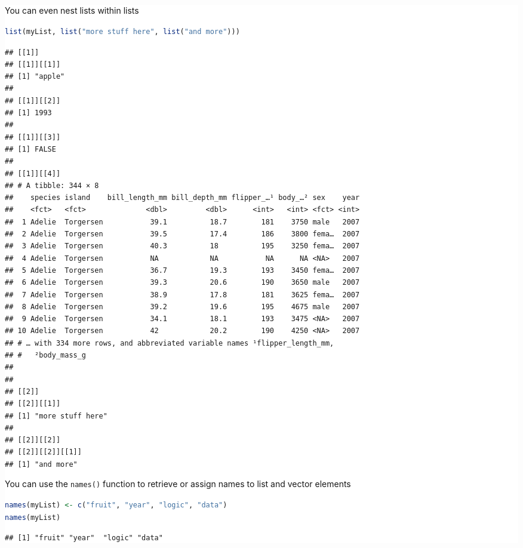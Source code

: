 You can even nest lists within lists


```r
list(myList, list("more stuff here", list("and more")))
```

```
## [[1]]
## [[1]][[1]]
## [1] "apple"
## 
## [[1]][[2]]
## [1] 1993
## 
## [[1]][[3]]
## [1] FALSE
## 
## [[1]][[4]]
## # A tibble: 344 × 8
##    species island    bill_length_mm bill_depth_mm flipper_…¹ body_…² sex    year
##    <fct>   <fct>              <dbl>         <dbl>      <int>   <int> <fct> <int>
##  1 Adelie  Torgersen           39.1          18.7        181    3750 male   2007
##  2 Adelie  Torgersen           39.5          17.4        186    3800 fema…  2007
##  3 Adelie  Torgersen           40.3          18          195    3250 fema…  2007
##  4 Adelie  Torgersen           NA            NA           NA      NA <NA>   2007
##  5 Adelie  Torgersen           36.7          19.3        193    3450 fema…  2007
##  6 Adelie  Torgersen           39.3          20.6        190    3650 male   2007
##  7 Adelie  Torgersen           38.9          17.8        181    3625 fema…  2007
##  8 Adelie  Torgersen           39.2          19.6        195    4675 male   2007
##  9 Adelie  Torgersen           34.1          18.1        193    3475 <NA>   2007
## 10 Adelie  Torgersen           42            20.2        190    4250 <NA>   2007
## # … with 334 more rows, and abbreviated variable names ¹​flipper_length_mm,
## #   ²​body_mass_g
## 
## 
## [[2]]
## [[2]][[1]]
## [1] "more stuff here"
## 
## [[2]][[2]]
## [[2]][[2]][[1]]
## [1] "and more"
```

You can use the `names()` function to retrieve or assign names to list and vector elements


```r
names(myList) <- c("fruit", "year", "logic", "data")
names(myList)
```

```
## [1] "fruit" "year"  "logic" "data"
```
